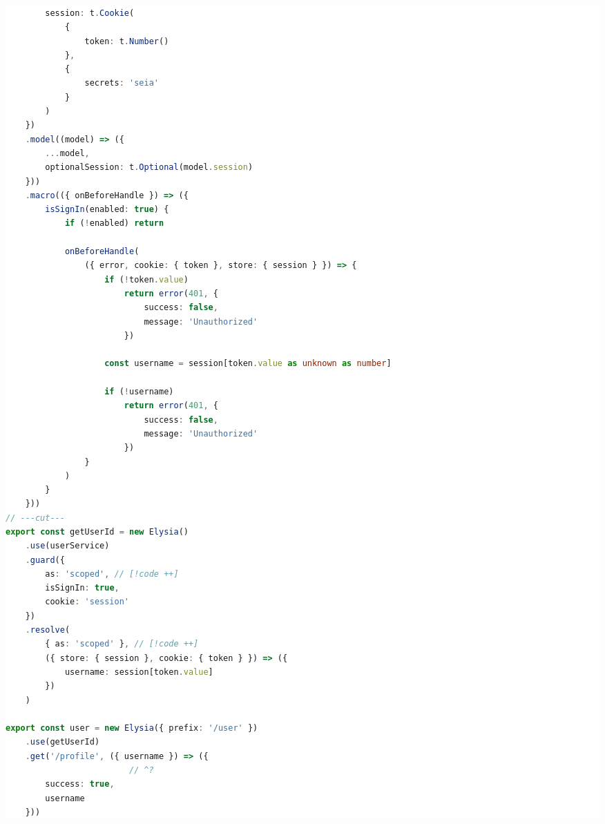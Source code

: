 ```typescript twoslash [user.ts]
        session: t.Cookie(
            {
                token: t.Number()
            },
            {
                secrets: 'seia'
            }
        )
    })
    .model((model) => ({
        ...model,
        optionalSession: t.Optional(model.session)
    }))
    .macro(({ onBeforeHandle }) => ({
        isSignIn(enabled: true) {
            if (!enabled) return

            onBeforeHandle(
                ({ error, cookie: { token }, store: { session } }) => {
                    if (!token.value)
                        return error(401, {
                            success: false,
                            message: 'Unauthorized'
                        })

                    const username = session[token.value as unknown as number]

                    if (!username)
                        return error(401, {
                            success: false,
                            message: 'Unauthorized'
                        })
                }
            )
        }
    }))
// ---cut---
export const getUserId = new Elysia()
    .use(userService)
    .guard({
    	as: 'scoped', // [!code ++]
    	isSignIn: true,
        cookie: 'session'
    })
    .resolve(
    	{ as: 'scoped' }, // [!code ++]
     	({ store: { session }, cookie: { token } }) => ({
        	username: session[token.value]
      	})
    )

export const user = new Elysia({ prefix: '/user' })
	.use(getUserId)
	.get('/profile', ({ username }) => ({
		                 // ^?
        success: true,
        username
    }))
```
